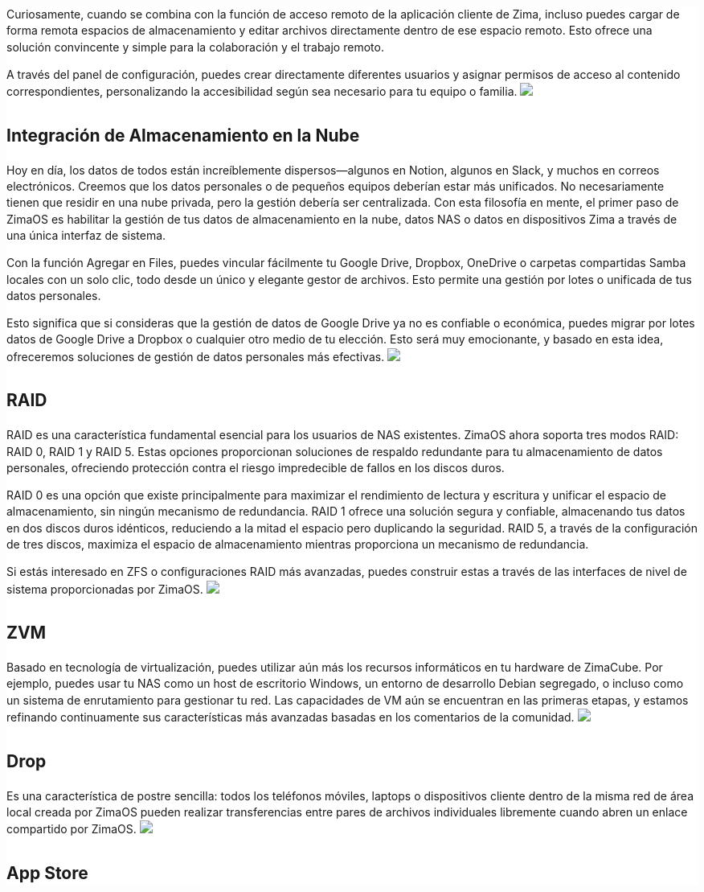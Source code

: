 
Curiosamente, cuando se combina con la función de acceso remoto de la aplicación cliente de Zima, incluso puedes cargar de forma remota espacios de almacenamiento y editar archivos directamente dentro de ese espacio remoto. Esto ofrece una solución convincente y simple para la colaboración y el trabajo remoto.

A través del panel de configuración, puedes crear directamente diferentes usuarios y asignar permisos de acceso al contenido correspondientes, personalizando la accesibilidad según sea necesario para tu equipo o familia.
![](https://manage.icewhale.io/api/static/docs/1727081592637_image.png)
## Integración de Almacenamiento en la Nube
Hoy en día, los datos de todos están increíblemente dispersos—algunos en Notion, algunos en Slack, y muchos en correos electrónicos. Creemos que los datos personales o de pequeños equipos deberían estar más unificados. No necesariamente tienen que residir en una nube privada, pero la gestión debería ser centralizada. Con esta filosofía en mente, el primer paso de ZimaOS es habilitar la gestión de tus datos de almacenamiento en la nube, datos NAS o datos en dispositivos Zima a través de una única interfaz de sistema.

Con la función Agregar en Files, puedes vincular fácilmente tu Google Drive, Dropbox, OneDrive o carpetas compartidas Samba locales con un solo clic, todo desde un único y elegante gestor de archivos. Esto permite una gestión por lotes o unificada de tus datos personales.

Esto significa que si consideras que la gestión de datos de Google Drive ya no es confiable o económica, puedes migrar por lotes datos de Google Drive a Dropbox o cualquier otro medio de tu elección. Esto será muy emocionante, y basado en esta idea, ofreceremos soluciones de gestión de datos personales más efectivas.
![](https://manage.icewhale.io/api/static/docs/1727081614882_image.png)
## RAID
RAID es una característica fundamental esencial para los usuarios de NAS existentes. ZimaOS ahora soporta tres modos RAID: RAID 0, RAID 1 y RAID 5. Estas opciones proporcionan soluciones de respaldo redundante para tu almacenamiento de datos personales, ofreciendo protección contra el riesgo impredecible de fallos en los discos duros.

RAID 0 es una opción que existe principalmente para maximizar el rendimiento de lectura y escritura y unificar el espacio de almacenamiento, sin ningún mecanismo de redundancia. RAID 1 ofrece una solución segura y confiable, almacenando tus datos en dos discos duros idénticos, reduciendo a la mitad el espacio pero duplicando la seguridad. RAID 5, a través de la configuración de tres discos, maximiza el espacio de almacenamiento mientras proporciona un mecanismo de redundancia.

Si estás interesado en ZFS o configuraciones RAID más avanzadas, puedes construir estas a través de las interfaces de nivel de sistema proporcionadas por ZimaOS.
![](https://manage.icewhale.io/api/static/docs/1727081705277_image.png)
## ZVM
Basado en tecnología de virtualización, puedes utilizar aún más los recursos informáticos en tu hardware de ZimaCube. Por ejemplo, puedes usar tu NAS como un host de escritorio Windows, un entorno de desarrollo Debian segregado, o incluso como un sistema de enrutamiento para gestionar tu red. Las capacidades de VM aún se encuentran en las primeras etapas, y estamos refinando continuamente sus características más avanzadas basadas en los comentarios de la comunidad.
![](https://manage.icewhale.io/api/static/docs/1727081725764_image.png)
## Drop
Es una característica de postre sencilla: todos los teléfonos móviles, laptops o dispositivos cliente dentro de la misma red de área local creada por ZimaOS pueden realizar transferencias entre pares de archivos individuales libremente cuando abren un enlace compartido por ZimaOS.
![](https://manage.icewhale.io/api/static/docs/1727081744441_image.png)
## App Store